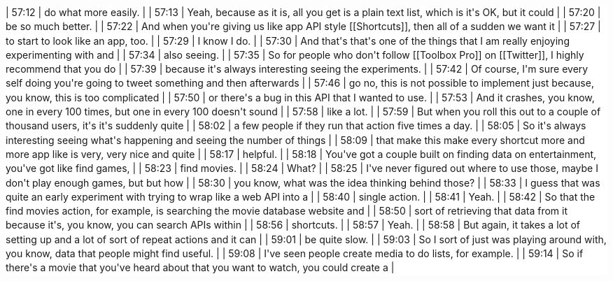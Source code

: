 | 57:12      | do what more easily.                                                                                        |
| 57:13      | Yeah, because as it is, all you get is a plain text list, which is it's OK, but it could                    |
| 57:20      | be so much better.                                                                                          |
| 57:22      | And when you're giving us like app API style [[Shortcuts]], then all of a sudden we want it                     |
| 57:27      | to start to look like an app, too.                                                                          |
| 57:29      | I know I do.                                                                                                |
| 57:30      | And that's that's one of the things that I am really enjoying experimenting with and                        |
| 57:34      | also seeing.                                                                                                |
| 57:35      | So for people who don't follow [[Toolbox Pro]] on [[Twitter]], I highly recommend that you do               |
| 57:39      | because it's always interesting seeing the experiments.                                                     |
| 57:42      | Of course, I'm sure every self doing you're going to tweet something and then afterwards                    |
| 57:46      | go no, this is not possible to implement just because, you know, this is too complicated                    |
| 57:50      | or there's a bug in this API that I wanted to use.                                                          |
| 57:53      | And it crashes, you know, one in every 100 times, but one in every 100 doesn't sound                        |
| 57:58      | like a lot.                                                                                                 |
| 57:59      | But when you roll this out to a couple of thousand users, it's it's suddenly quite                          |
| 58:02      | a few people if they run that action five times a day.                                                      |
| 58:05      | So it's always interesting seeing what's happening and seeing the number of things                          |
| 58:09      | that make this make every shortcut more and more app like is very, very nice and quite                      |
| 58:17      | helpful.                                                                                                    |
| 58:18      | You've got a couple built on finding data on entertainment, you've got like find games,                     |
| 58:23      | find movies.                                                                                                |
| 58:24      | What?                                                                                                       |
| 58:25      | I've never figured out where to use those, maybe I don't play enough games, but but how                     |
| 58:30      | you know, what was the idea thinking behind those?                                                          |
| 58:33      | I guess that was quite an early experiment with trying to wrap like a web API into a                        |
| 58:40      | single action.                                                                                              |
| 58:41      | Yeah.                                                                                                       |
| 58:42      | So that the find movies action, for example, is searching the movie database website and                    |
| 58:50      | sort of retrieving that data from it because it's, you know, you can search APIs within                     |
| 58:56      | shortcuts.                                                                                                  |
| 58:57      | Yeah.                                                                                                       |
| 58:58      | But again, it takes a lot of setting up and a lot of sort of repeat actions and it can                      |
| 59:01      | be quite slow.                                                                                              |
| 59:03      | So I sort of just was playing around with, you know, data that people might find useful.                    |
| 59:08      | I've seen people create media to do lists, for example.                                                     |
| 59:14      | So if there's a movie that you've heard about that you want to watch, you could create a                    |